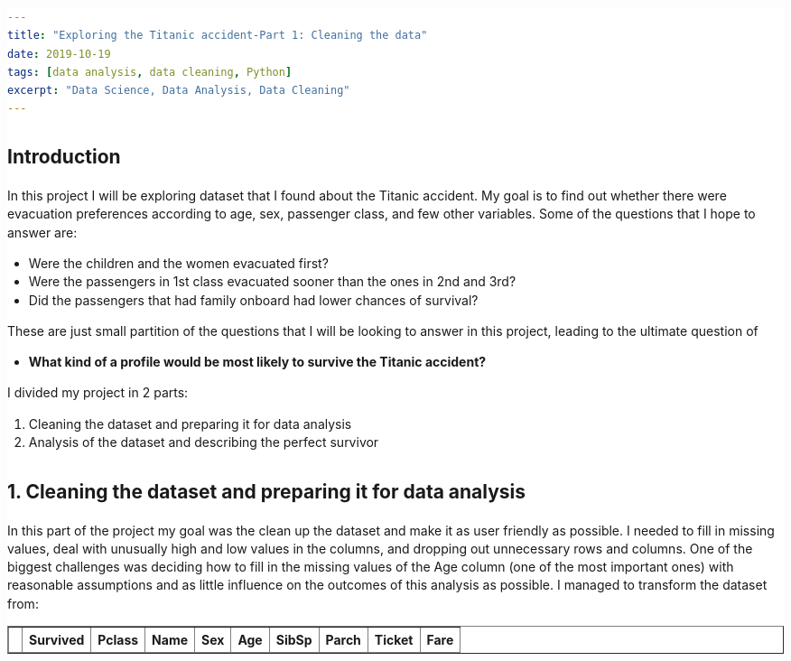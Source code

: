 ```yaml
---
title: "Exploring the Titanic accident-Part 1: Cleaning the data"
date: 2019-10-19
tags: [data analysis, data cleaning, Python]
excerpt: "Data Science, Data Analysis, Data Cleaning"
---
```


## Introduction
In this project I will be exploring dataset that I found about the Titanic
accident. My goal is to find out whether there were evacuation preferences
according to age, sex, passenger class, and few other variables. Some of the
questions that I hope to answer are:

+ Were the children and the women evacuated first?
+ Were the passengers in 1st class evacuated sooner than the ones in 2nd and 3rd?
+ Did the passengers that had family onboard had lower chances of survival?

These are just small partition of the questions that I will be looking to answer
in this project, leading to the ultimate question of
+ **What kind of a profile would be most likely to survive the Titanic accident?**

I divided my project in 2 parts:
1. Cleaning the dataset and preparing it for data analysis
2. Analysis of the dataset and describing the perfect survivor

## 1. Cleaning the dataset and preparing it for data analysis

In this part of the project my goal was the clean up the dataset and make it as
user friendly as possible. I needed to fill in missing values, deal with
unusually high and low values in the columns, and dropping out unnecessary rows
and columns. One of the biggest challenges was deciding how to fill in the
missing values of the Age column (one of the most important ones) with reasonable
assumptions and as little influence on the outcomes of this analysis as possible.
I managed to transform the dataset from:       

<div>
<style scoped>
    .dataframe tbody tr th:only-of-type {
        vertical-align: middle;
    }

    .dataframe tbody tr th {
        vertical-align: top;
    }

    .dataframe thead th {
        text-align: right;
    }
</style>
<table border="1" class="dataframe">
  <thead>
    <tr style="text-align: right;">
      <th></th>
      <th>Survived</th>
      <th>Pclass</th>
      <th>Name</th>
      <th>Sex</th>
      <th>Age</th>
      <th>SibSp</th>
      <th>Parch</th>
      <th>Ticket</th>
      <th>Fare</th>